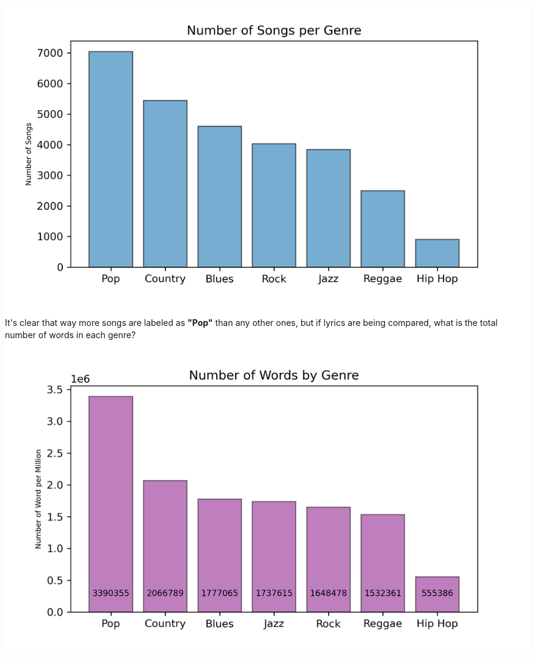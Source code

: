 ![song](images/songspergen.png)

It's clear that way more songs are labeled as **"Pop"** than any other ones, but if lyrics are being compared, what is the total number of words in each genre?

![words](images/wordspergen.png)
